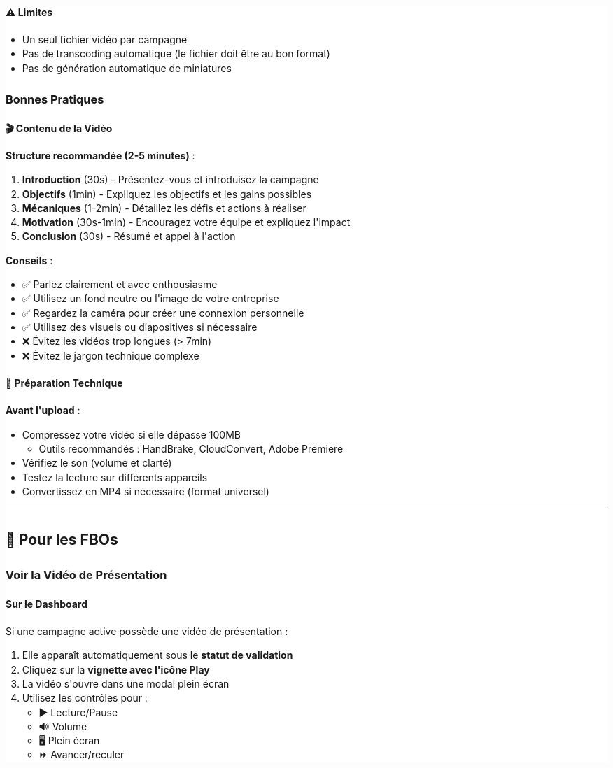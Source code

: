 #### ⚠️ Limites

- Un seul fichier vidéo par campagne
- Pas de transcoding automatique (le fichier doit être au bon format)
- Pas de génération automatique de miniatures

### Bonnes Pratiques

#### 🎬 Contenu de la Vidéo

**Structure recommandée (2-5 minutes)** :

1. **Introduction** (30s) - Présentez-vous et introduisez la campagne
2. **Objectifs** (1min) - Expliquez les objectifs et les gains possibles
3. **Mécaniques** (1-2min) - Détaillez les défis et actions à réaliser
4. **Motivation** (30s-1min) - Encouragez votre équipe et expliquez l'impact
5. **Conclusion** (30s) - Résumé et appel à l'action

**Conseils** :

- ✅ Parlez clairement et avec enthousiasme
- ✅ Utilisez un fond neutre ou l'image de votre entreprise
- ✅ Regardez la caméra pour créer une connexion personnelle
- ✅ Utilisez des visuels ou diapositives si nécessaire
- ❌ Évitez les vidéos trop longues (> 7min)
- ❌ Évitez le jargon technique complexe

#### 🔧 Préparation Technique

**Avant l'upload** :

- Compressez votre vidéo si elle dépasse 100MB
  - Outils recommandés : HandBrake, CloudConvert, Adobe Premiere
- Vérifiez le son (volume et clarté)
- Testez la lecture sur différents appareils
- Convertissez en MP4 si nécessaire (format universel)

---

## 👥 Pour les FBOs

### Voir la Vidéo de Présentation

#### Sur le Dashboard

Si une campagne active possède une vidéo de présentation :

1. Elle apparaît automatiquement sous le **statut de validation**
2. Cliquez sur la **vignette avec l'icône Play**
3. La vidéo s'ouvre dans une modal plein écran
4. Utilisez les contrôles pour :
   - ▶️ Lecture/Pause
   - 🔊 Volume
   - 🖥️ Plein écran
   - ⏩ Avancer/reculer
